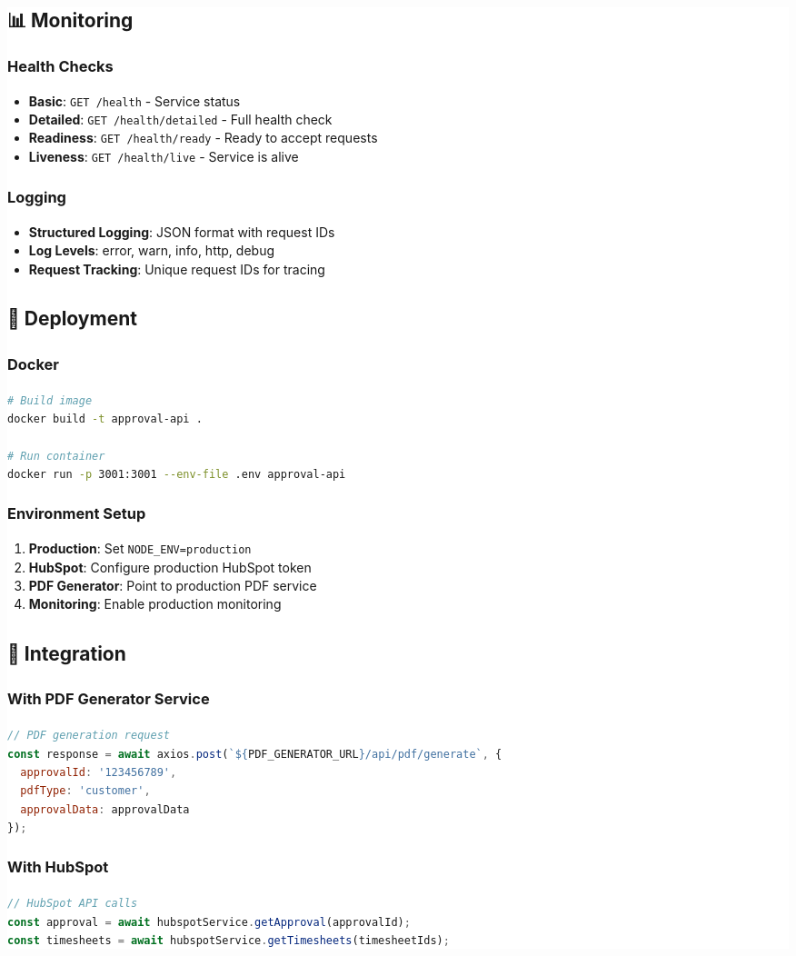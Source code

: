 ## 📊 Monitoring

### **Health Checks**
- **Basic**: `GET /health` - Service status
- **Detailed**: `GET /health/detailed` - Full health check
- **Readiness**: `GET /health/ready` - Ready to accept requests
- **Liveness**: `GET /health/live` - Service is alive

### **Logging**
- **Structured Logging**: JSON format with request IDs
- **Log Levels**: error, warn, info, http, debug
- **Request Tracking**: Unique request IDs for tracing

## 🚀 Deployment

### **Docker**
```bash
# Build image
docker build -t approval-api .

# Run container
docker run -p 3001:3001 --env-file .env approval-api
```

### **Environment Setup**
1. **Production**: Set `NODE_ENV=production`
2. **HubSpot**: Configure production HubSpot token
3. **PDF Generator**: Point to production PDF service
4. **Monitoring**: Enable production monitoring

## 🔗 Integration

### **With PDF Generator Service**
```javascript
// PDF generation request
const response = await axios.post(`${PDF_GENERATOR_URL}/api/pdf/generate`, {
  approvalId: '123456789',
  pdfType: 'customer',
  approvalData: approvalData
});
```

### **With HubSpot**
```javascript
// HubSpot API calls
const approval = await hubspotService.getApproval(approvalId);
const timesheets = await hubspotService.getTimesheets(timesheetIds);
```
